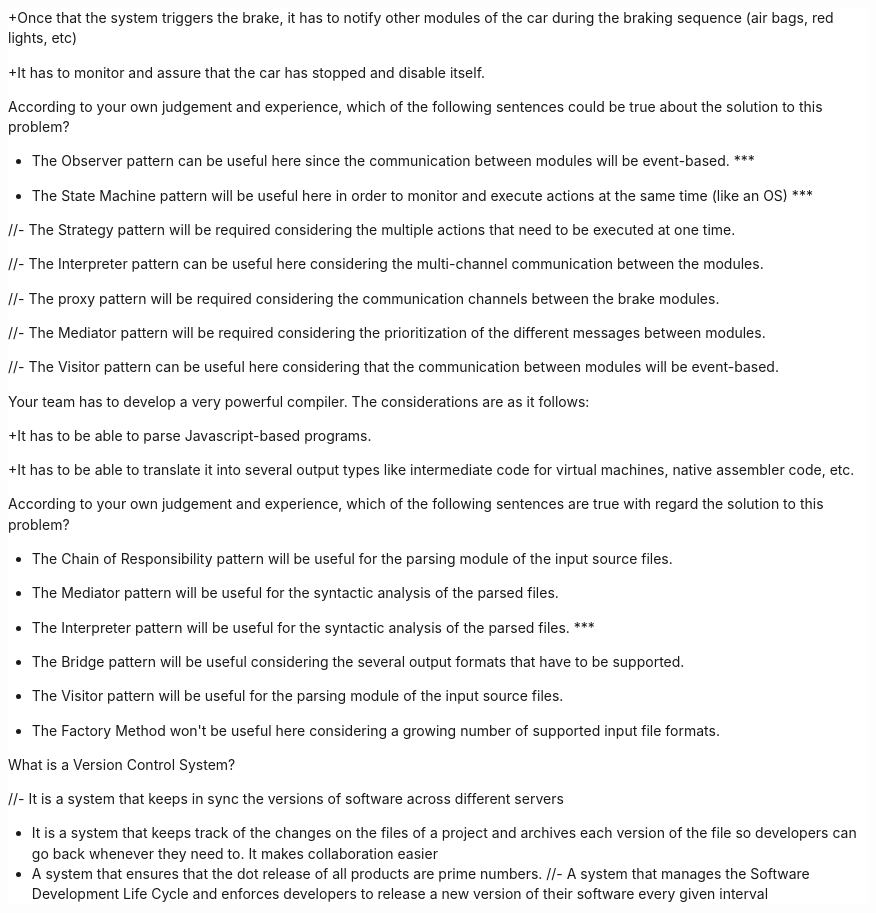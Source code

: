 +Once that the system triggers the brake, it has to notify other modules of the car during the braking sequence (air bags, red lights, etc)

+It has to monitor and assure that the car has stopped and disable itself.

According to your own judgement and experience, which of the following sentences could be true about the solution to this problem?

- The Observer pattern can be useful here since the communication between modules will be event-based. ***

- The State Machine pattern will be useful here in order to monitor and execute actions at the same time (like an OS) ***

//- The Strategy pattern will be required considering the multiple actions that need to be executed at one time.

//- The Interpreter pattern can be useful here considering the multi-channel communication between the modules.

//- The proxy pattern will be required considering the communication channels between the brake modules.

//- The Mediator pattern will be required considering the prioritization of the different messages between modules.

//- The Visitor pattern can be useful here considering that the communication between modules will be event-based.

 

 

Your team has to develop a very powerful compiler. The considerations are as it follows:

+It has to be able to parse Javascript-based programs.

+It has to be able to translate it into several output types like intermediate code for virtual machines, native assembler code, etc.

According to your own judgement and experience, which of the following sentences are true with regard the solution to this problem?

- The Chain of Responsibility pattern will be useful for the parsing module of the input source files.

- The Mediator pattern will be useful for the syntactic analysis of the parsed files.

- The Interpreter pattern will be useful for the syntactic analysis of the parsed files. ***

- The Bridge pattern will be useful considering the several output formats that have to be supported.

- The Visitor pattern will be useful for the parsing module of the input source files.

- The Factory Method won't be useful here considering a growing number of supported input file formats.

 

What is a Version Control System?

//- It is a system that keeps in sync the versions of software across different servers
- It is a system that keeps track of the changes on the files of a project and archives each version of the file so developers can go back whenever they need to. It makes collaboration easier
- A system that ensures that the dot release of all products are prime numbers.
//- A system that manages the Software Development Life Cycle and enforces developers to release a new version of their software every given interval
